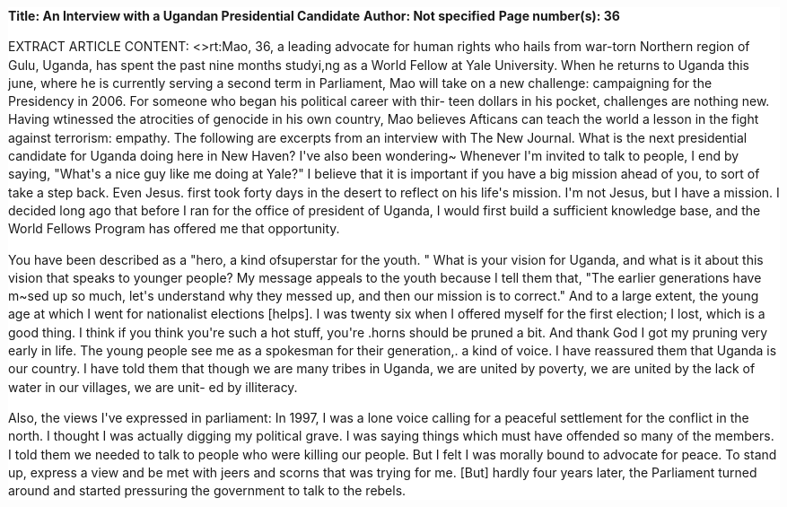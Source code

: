
**Title: An Interview with a Ugandan Presidential Candidate**
**Author: Not specified**
**Page number(s): 36**

EXTRACT ARTICLE CONTENT:
<>rt:Mao, 36, a leading advocate for human rights who hails from 
war-torn Northern region of Gulu, Uganda, has spent the past 
nine months studyi,ng as a World Fellow at Yale University. When he 
returns to Uganda this june, where he is currently serving a second term 
in Parliament, Mao will take on a new challenge: campaigning for the 
Presidency in 2006. For someone who began his political career with thir-
teen dollars in his pocket, challenges are nothing new. Having wtinessed 
the atrocities of genocide in his own country, Mao 
believes Afticans can teach the world a lesson in the 
fight against terrorism: empathy. The following are 
excerpts from an interview with The New Journal. 
What is the next presidential candidate for 
Uganda doing here in New Haven? 
I've also been wondering~ Whenever I'm 
invited to talk to people, I end by saying, "What's 
a nice guy like me doing at Yale?" I believe that it 
is important if you have a big mission ahead of 
you, to sort of take a step back. Even Jesus. first 
took forty days in the desert to reflect on his life's 
mission. I'm not Jesus, but I have a mission. I 
decided long ago that before I ran for the office of 
president of Uganda, I would first build a sufficient knowledge base, 
and the World Fellows Program has offered me that opportunity. 


You have been described as a "hero, a kind ofsuperstar for the youth. " 
What is your vision for Uganda, and what is it about this vision that 
speaks to younger people? 
My message appeals to the youth because I tell them that, "The 
earlier generations have m~sed up so much, let's understand why they 
messed up, and then our mission is to correct." And to a large extent, 
the young age at which I went for nationalist elections [helps]. I was 
twenty six when I offered myself for the first election; I lost, which is 
a good thing. I think if you think you're such a hot stuff, you're .horns 
should be pruned a bit. And thank God I got my pruning very early 
in life. 
The young people see me as a spokesman for their generation,. a 
kind of voice. I have reassured them that Uganda is our country. I have 
told them that though we are many tribes in Uganda, we are united by 
poverty, we are united by the lack of water in our villages, we are unit-
ed by illiteracy. 


Also, the views I've expressed in parliament: In 1997, I was a lone 
voice calling for a peaceful settlement for the conflict in the north. I 
thought I was actually digging my political grave. I was saying things 
which must have offended so many of the members. I told them we 
needed to talk to people who were killing our people. But I felt I was 
morally bound to advocate for peace. To stand up, express a view and 
be met with jeers and scorns 
that was trying for me. [But] hardly 
four years later, the Parliament turned around and started pressuring 
the government to talk to the rebels. 
